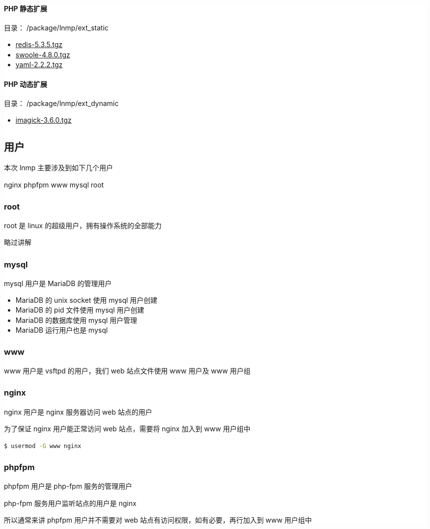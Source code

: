 #### PHP 静态扩展

目录： /package/lnmp/ext_static

-   [redis-5.3.5.tgz](https://pecl.php.net/package/redis)
-   [swoole-4.8.0.tgz](https://pecl.php.net/package/swoole)
-   [yaml-2.2.2.tgz](https://pecl.php.net/package/yaml)

#### PHP 动态扩展

目录： /package/lnmp/ext_dynamic

-   [imagick-3.6.0.tgz](https://pecl.php.net/package/imagick)

## 用户

本次 lnmp 主要涉及到如下几个用户

nginx phpfpm www mysql root

### root

root 是 linux 的超级用户，拥有操作系统的全部能力

略过讲解

### mysql

mysql 用户是 MariaDB 的管理用户

-   MariaDB 的 unix socket 使用 mysql 用户创建
-   MariaDB 的 pid 文件使用 mysql 用户创建
-   MariaDB 的数据库使用 mysql 用户管理
-   MariaDB 运行用户也是 mysql

### www

www 用户是 vsftpd 的用户，我们 web 站点文件使用 www 用户及 www 用户组

### nginx

nginx 用户是 nginx 服务器访问 web 站点的用户

为了保证 nginx 用户能正常访问 web 站点，需要将 nginx 加入到 www 用户组中

```sh
$ usermod -G www nginx
```

### phpfpm

phpfpm 用户是 php-fpm 服务的管理用户

php-fpm 服务用户监听站点的用户是 nginx

所以通常来讲 phpfpm 用户并不需要对 web 站点有访问权限，如有必要，再行加入到 www 用户组中

